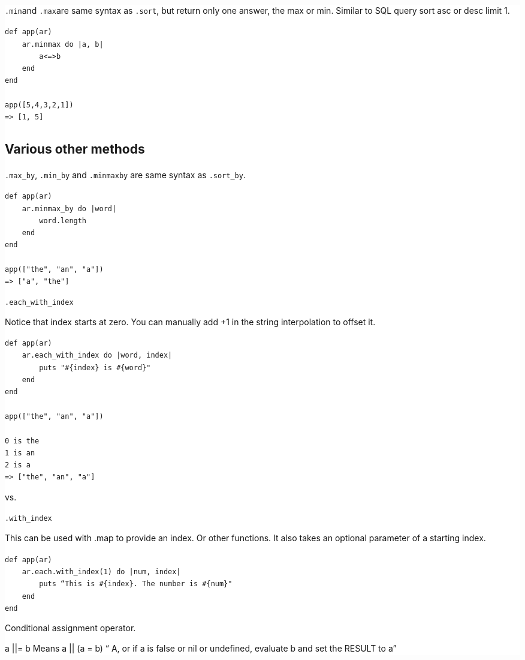 `.min`and `.max`are same syntax as `.sort`, but return only one answer, the max or min.
Similar to SQL query sort asc or desc limit 1.

```
def app(ar)
    ar.minmax do |a, b|
        a<=>b
    end
end

app([5,4,3,2,1])
=> [1, 5]
```

## Various other methods

`.max_by`, `.min_by` and `.minmaxby` are same syntax as `.sort_by`.

```
def app(ar)
    ar.minmax_by do |word|
        word.length
    end
end

app(["the", "an", "a"])
=> ["a", "the"]
```

`.each_with_index`

Notice that index starts at zero. You can manually add +1 in the string interpolation to offset it.

```
def app(ar)
    ar.each_with_index do |word, index|
        puts "#{index} is #{word}"
    end
end

app(["the", "an", "a"])

0 is the
1 is an
2 is a
=> ["the", "an", "a"]
```

vs.

`.with_index`

This can be used with .map to provide an index. Or other functions. It also takes an optional parameter of a starting index.

```
def app(ar)
    ar.each.with_index(1) do |num, index|
        puts “This is #{index}. The number is #{num}"
    end
end
```

Conditional assignment operator.

a ||= b
Means
a || (a = b)
“ A, or if a is false or nil or undefined, evaluate b and set the RESULT to a”
